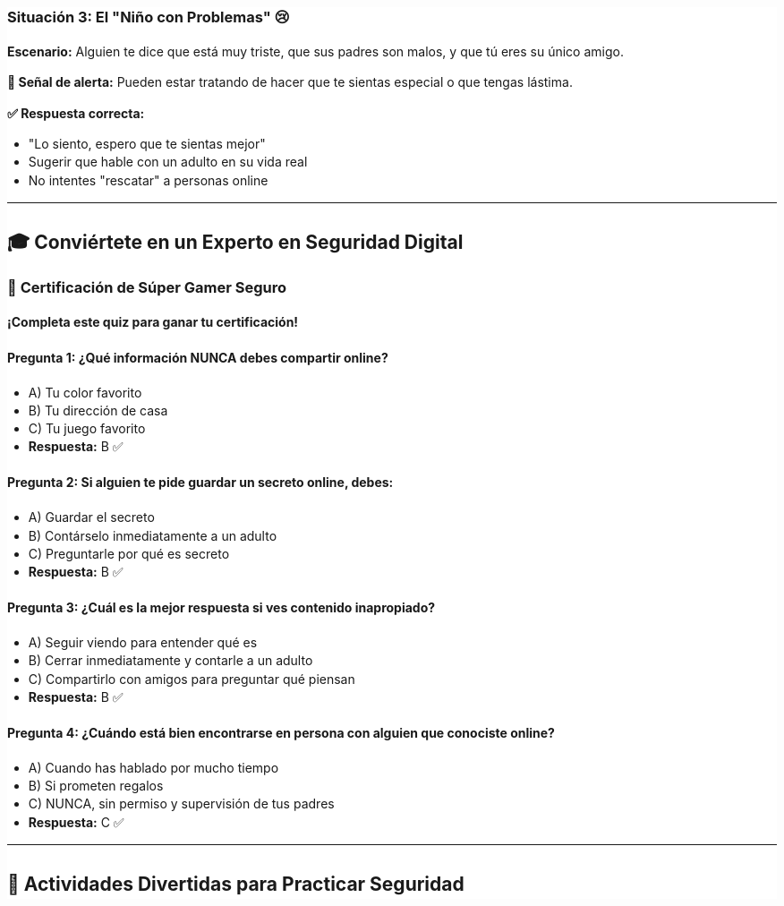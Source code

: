 ### **Situación 3: El "Niño con Problemas"** 😢
**Escenario:** Alguien te dice que está muy triste, que sus padres son malos, y que tú eres su único amigo.

**🚩 Señal de alerta:** Pueden estar tratando de hacer que te sientas especial o que tengas lástima.

**✅ Respuesta correcta:**
- "Lo siento, espero que te sientas mejor"
- Sugerir que hable con un adulto en su vida real
- No intentes "rescatar" a personas online

---

## 🎓 Conviértete en un Experto en Seguridad Digital

### 🌟 **Certificación de Súper Gamer Seguro**

**¡Completa este quiz para ganar tu certificación!**

#### **Pregunta 1:** ¿Qué información NUNCA debes compartir online?
- A) Tu color favorito
- B) Tu dirección de casa
- C) Tu juego favorito
- **Respuesta:** B ✅

#### **Pregunta 2:** Si alguien te pide guardar un secreto online, debes:
- A) Guardar el secreto
- B) Contárselo inmediatamente a un adulto
- C) Preguntarle por qué es secreto
- **Respuesta:** B ✅

#### **Pregunta 3:** ¿Cuál es la mejor respuesta si ves contenido inapropiado?
- A) Seguir viendo para entender qué es
- B) Cerrar inmediatamente y contarle a un adulto
- C) Compartirlo con amigos para preguntar qué piensan
- **Respuesta:** B ✅

#### **Pregunta 4:** ¿Cuándo está bien encontrarse en persona con alguien que conociste online?
- A) Cuando has hablado por mucho tiempo
- B) Si prometen regalos
- C) NUNCA, sin permiso y supervisión de tus padres
- **Respuesta:** C ✅

---

## 🎈 Actividades Divertidas para Practicar Seguridad
